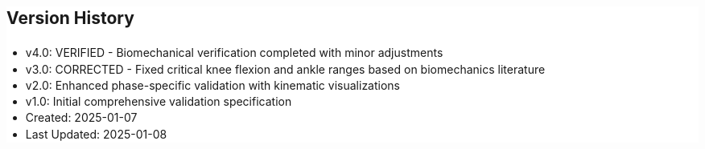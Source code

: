 ## Version History

- v4.0: VERIFIED - Biomechanical verification completed with minor adjustments
- v3.0: CORRECTED - Fixed critical knee flexion and ankle ranges based on biomechanics literature
- v2.0: Enhanced phase-specific validation with kinematic visualizations
- v1.0: Initial comprehensive validation specification
- Created: 2025-01-07
- Last Updated: 2025-01-08